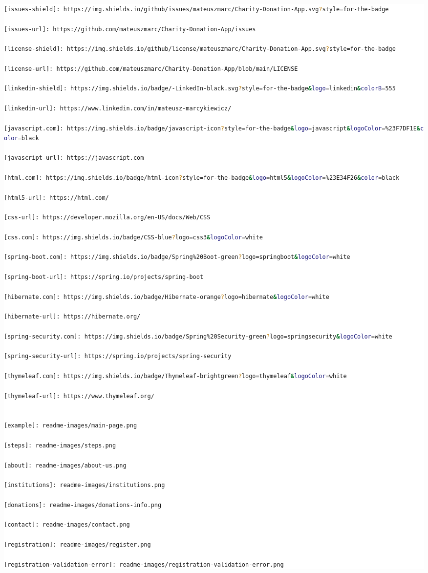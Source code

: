    ```sh
[issues-shield]: https://img.shields.io/github/issues/mateuszmarc/Charity-Donation-App.svg?style=for-the-badge

[issues-url]: https://github.com/mateuszmarc/Charity-Donation-App/issues

[license-shield]: https://img.shields.io/github/license/mateuszmarc/Charity-Donation-App.svg?style=for-the-badge

[license-url]: https://github.com/mateuszmarc/Charity-Donation-App/blob/main/LICENSE

[linkedin-shield]: https://img.shields.io/badge/-LinkedIn-black.svg?style=for-the-badge&logo=linkedin&colorB=555

[linkedin-url]: https://www.linkedin.com/in/mateusz-marcykiewicz/

[javascript.com]: https://img.shields.io/badge/javascript-icon?style=for-the-badge&logo=javascript&logoColor=%23F7DF1E&color=black

[javascript-url]: https://javascript.com

[html.com]: https://img.shields.io/badge/html-icon?style=for-the-badge&logo=html5&logoColor=%23E34F26&color=black

[html5-url]: https://html.com/

[css-url]: https://developer.mozilla.org/en-US/docs/Web/CSS

[css.com]: https://img.shields.io/badge/CSS-blue?logo=css3&logoColor=white

[spring-boot.com]: https://img.shields.io/badge/Spring%20Boot-green?logo=springboot&logoColor=white

[spring-boot-url]: https://spring.io/projects/spring-boot

[hibernate.com]: https://img.shields.io/badge/Hibernate-orange?logo=hibernate&logoColor=white

[hibernate-url]: https://hibernate.org/

[spring-security.com]: https://img.shields.io/badge/Spring%20Security-green?logo=springsecurity&logoColor=white

[spring-security-url]: https://spring.io/projects/spring-security

[thymeleaf.com]: https://img.shields.io/badge/Thymeleaf-brightgreen?logo=thymeleaf&logoColor=white

[thymeleaf-url]: https://www.thymeleaf.org/


[example]: readme-images/main-page.png

[steps]: readme-images/steps.png

[about]: readme-images/about-us.png

[institutions]: readme-images/institutions.png

[donations]: readme-images/donations-info.png

[contact]: readme-images/contact.png

[registration]: readme-images/register.png

[registration-validation-error]: readme-images/registration-validation-error.png

   ```

[contributors-shield]: https://img.shields.io/github/contributors/mateuszmarc/Charity-Donation-App.svg?style=for-the-badge
[contributors-url]: https://github.com/mateuszmarc/Charity-Donation-App/graphs/contributors
[forks-shield]: https://img.shields.io/github/forks/mateuszmarc/Charity-Donation-App.svg?style=for-the-badge
[forks-url]: https://github.com/mateuszmarc/Charity-Donation-App/network/members
[stars-shield]: https://img.shields.io/github/stars/mateuszmarc/Charity-Donation-App.svg?style=for-the-badge
[stars-url]: https://github.com/mateuszmarc/Charity-Donation-App/stargazers
[registration-validation-error-2]: readme-images/registration-validation-error-2.png
[registration-confirmation]: readme-images/registration-confirmation.png
[registration-email]: readme-images/registration-email.png
[registration-activated-account]: readme-images/registration-activated-account.png
[registration-token-expired]: readme-images/registration-token-expired.png
[registration-token-malformed]: readme-images/registration-token-malformed.png
[registration-token-consumed]: readme-images/registration-token-consumed.png
[login]: readme-images/login.png
[change-password]: readme-images/reset-password.png
[change-password-confirm]: readme-images/reset-password-confirm.png
[password-reset-error]: readme-images/password-reset-error.png
[change-password-email]: readme-images/reset-password-email.png
[change-password-form]: readme-images/reset-password-form.png
[user-dashboard]: readme-images/user-dashboard.png
[donation-steps]: readme-images/donation-steps.png
[step-1]: readme-images/step-1.png
[step-2]: readme-images/step-2.png
[step-3]: readme-images/step-3.png
[step-4]: readme-images/step-4.png
[donation-summary]: readme-images/donation-summary.png
[donation-confirmation]: readme-images/donation-confirmation.png
[donation-confirmation-email]: readme-images/donation-confirmation-email.png
[donation-error-info]: readme-images/donation-error-info.png
[step-1-error]: readme-images/step-1-error.png
[step-2-error]: readme-images/step-2-error.png
[step-3-error]: readme-images/step-3-error.png
[step-4-error]: readme-images/step-4-error.png
[step-4-error-2]: readme-images/step-4-error-2.png
[user-donations]: readme-images/user-donations.png
[user-donation-details]: readme-images/user-donation-details.png
[user-donations-picked]: readme-images/user-donations-picked.png
[user-details]: readme-images/user-details.png
[user-details-edit]: readme-images/user-details-edit.png
[user-password-edit]: readme-images/user-password-edit.png
[user-email-edit]: readme-images/user-email-edit.png
[user-account-delete]: readme-images/user-account-delete.png
[admin-dashboard]: readme-images/admin-dashboard.png
[admin-categories]: readme-images/admin-categories.png
[admin-categories-details]: readme-images/admin-categories-details.png
[admin-categories-edit]: readme-images/admin-categories-edit.png
[admin-categories-delete]: readme-images/admin-categories-delete.png
[admin-categories-add]: readme-images/admin-categories-add.png
[admin-institutions]: readme-images/admin-institutions.png
[admin-institution-details]: readme-images/admin-institution-details.png
[admin-institution-edit]: readme-images/admin-institution-edit.png
[admin-institution-delete]: readme-images/admin-institution-delete.png
[admin-institution-add]: readme-images/admin-institution-add.png
[admin-donations]: readme-images/admin-donations.png
[admin-donation-details]: readme-images/admin-donation-details.png
[admin-donation-delete]: readme-images/admin-donation-delete.png
[admin-users]: readme-images/admin-users.png
[admin-user-details]: readme-images/admin-user-details.png
[admin-user-profile-details]: readme-images/admin-user-profile-details.png
[admin-user-account-edit]: readme-images/admin-user-account-edit.png
[admin-user-profile-edit]: readme-images/admin-user-profile-edit.png
[admin-user-delete]: readme-images/admin-user-delete.png
[admin-and-user-panel]: readme-images/admin-and-user-panel.png
[admin-admin-panel]: readme-images/admin-admin-panel.png
[user-access-denied]: readme-images/user-access-denied.png
[admin-access-denied]: readme-images/admin-access-denied.png
[page-not-found]: readme-images/page-not-found.png